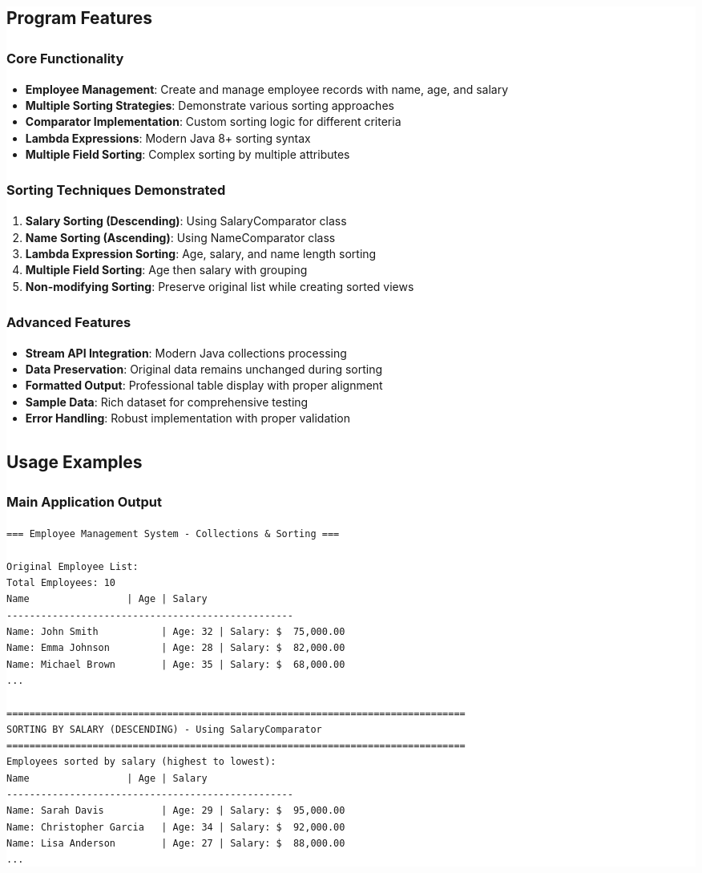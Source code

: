 ## Program Features

### Core Functionality
- **Employee Management**: Create and manage employee records with name, age, and salary
- **Multiple Sorting Strategies**: Demonstrate various sorting approaches
- **Comparator Implementation**: Custom sorting logic for different criteria
- **Lambda Expressions**: Modern Java 8+ sorting syntax
- **Multiple Field Sorting**: Complex sorting by multiple attributes

### Sorting Techniques Demonstrated
1. **Salary Sorting (Descending)**: Using SalaryComparator class
2. **Name Sorting (Ascending)**: Using NameComparator class
3. **Lambda Expression Sorting**: Age, salary, and name length sorting
4. **Multiple Field Sorting**: Age then salary with grouping
5. **Non-modifying Sorting**: Preserve original list while creating sorted views

### Advanced Features
- **Stream API Integration**: Modern Java collections processing
- **Data Preservation**: Original data remains unchanged during sorting
- **Formatted Output**: Professional table display with proper alignment
- **Sample Data**: Rich dataset for comprehensive testing
- **Error Handling**: Robust implementation with proper validation

## Usage Examples

### Main Application Output
```
=== Employee Management System - Collections & Sorting ===

Original Employee List:
Total Employees: 10
Name                 | Age | Salary
--------------------------------------------------
Name: John Smith           | Age: 32 | Salary: $  75,000.00
Name: Emma Johnson         | Age: 28 | Salary: $  82,000.00
Name: Michael Brown        | Age: 35 | Salary: $  68,000.00
...

================================================================================
SORTING BY SALARY (DESCENDING) - Using SalaryComparator
================================================================================
Employees sorted by salary (highest to lowest):
Name                 | Age | Salary
--------------------------------------------------
Name: Sarah Davis          | Age: 29 | Salary: $  95,000.00
Name: Christopher Garcia   | Age: 34 | Salary: $  92,000.00
Name: Lisa Anderson        | Age: 27 | Salary: $  88,000.00
...
```
